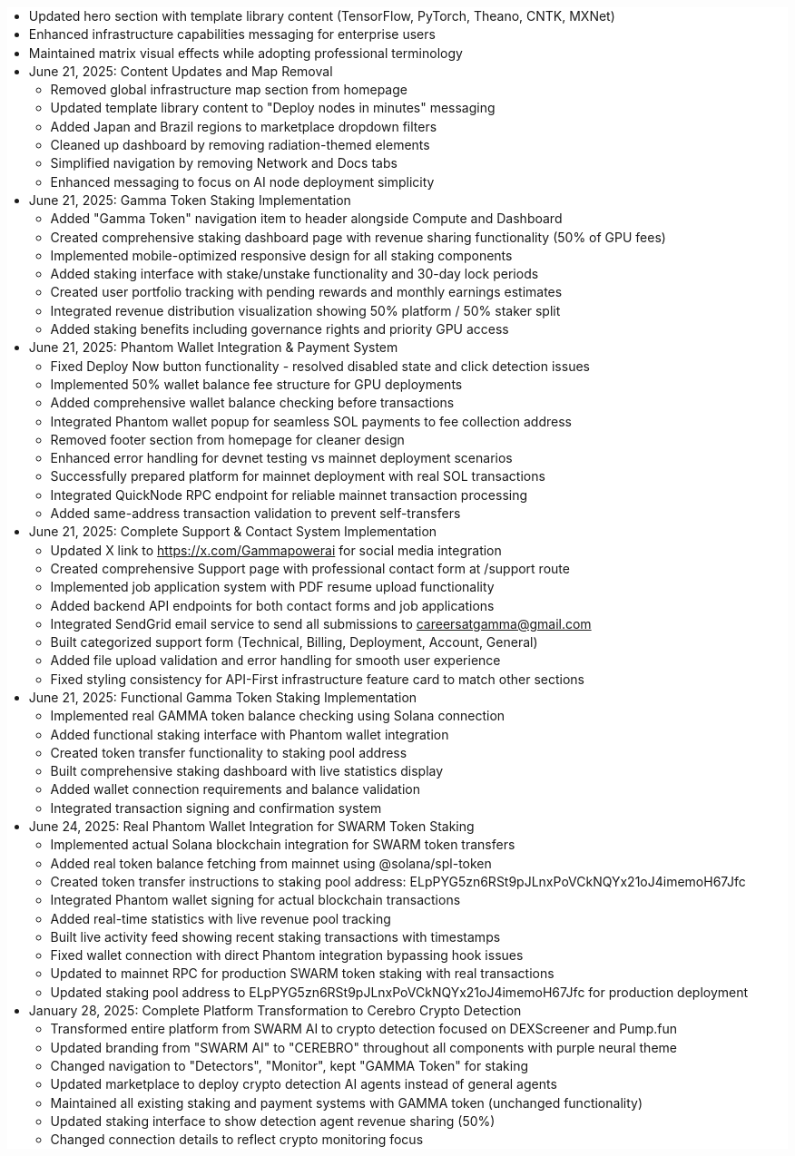   - Updated hero section with template library content (TensorFlow, PyTorch, Theano, CNTK, MXNet)
  - Enhanced infrastructure capabilities messaging for enterprise users
  - Maintained matrix visual effects while adopting professional terminology
- June 21, 2025: Content Updates and Map Removal
  - Removed global infrastructure map section from homepage
  - Updated template library content to "Deploy nodes in minutes" messaging
  - Added Japan and Brazil regions to marketplace dropdown filters
  - Cleaned up dashboard by removing radiation-themed elements
  - Simplified navigation by removing Network and Docs tabs
  - Enhanced messaging to focus on AI node deployment simplicity
- June 21, 2025: Gamma Token Staking Implementation
  - Added "Gamma Token" navigation item to header alongside Compute and Dashboard
  - Created comprehensive staking dashboard page with revenue sharing functionality (50% of GPU fees)
  - Implemented mobile-optimized responsive design for all staking components
  - Added staking interface with stake/unstake functionality and 30-day lock periods
  - Created user portfolio tracking with pending rewards and monthly earnings estimates
  - Integrated revenue distribution visualization showing 50% platform / 50% staker split
  - Added staking benefits including governance rights and priority GPU access
- June 21, 2025: Phantom Wallet Integration & Payment System
  - Fixed Deploy Now button functionality - resolved disabled state and click detection issues
  - Implemented 50% wallet balance fee structure for GPU deployments
  - Added comprehensive wallet balance checking before transactions
  - Integrated Phantom wallet popup for seamless SOL payments to fee collection address
  - Removed footer section from homepage for cleaner design
  - Enhanced error handling for devnet testing vs mainnet deployment scenarios
  - Successfully prepared platform for mainnet deployment with real SOL transactions
  - Integrated QuickNode RPC endpoint for reliable mainnet transaction processing
  - Added same-address transaction validation to prevent self-transfers
- June 21, 2025: Complete Support & Contact System Implementation
  - Updated X link to https://x.com/Gammapowerai for social media integration
  - Created comprehensive Support page with professional contact form at /support route
  - Implemented job application system with PDF resume upload functionality
  - Added backend API endpoints for both contact forms and job applications
  - Integrated SendGrid email service to send all submissions to careersatgamma@gmail.com
  - Built categorized support form (Technical, Billing, Deployment, Account, General)
  - Added file upload validation and error handling for smooth user experience
  - Fixed styling consistency for API-First infrastructure feature card to match other sections
- June 21, 2025: Functional Gamma Token Staking Implementation
  - Implemented real GAMMA token balance checking using Solana connection
  - Added functional staking interface with Phantom wallet integration
  - Created token transfer functionality to staking pool address
  - Built comprehensive staking dashboard with live statistics display
  - Added wallet connection requirements and balance validation
  - Integrated transaction signing and confirmation system
- June 24, 2025: Real Phantom Wallet Integration for SWARM Token Staking
  - Implemented actual Solana blockchain integration for SWARM token transfers
  - Added real token balance fetching from mainnet using @solana/spl-token
  - Created token transfer instructions to staking pool address: ELpPYG5zn6RSt9pJLnxPoVCkNQYx21oJ4imemoH67Jfc
  - Integrated Phantom wallet signing for actual blockchain transactions
  - Added real-time statistics with live revenue pool tracking
  - Built live activity feed showing recent staking transactions with timestamps
  - Fixed wallet connection with direct Phantom integration bypassing hook issues
  - Updated to mainnet RPC for production SWARM token staking with real transactions
  - Updated staking pool address to ELpPYG5zn6RSt9pJLnxPoVCkNQYx21oJ4imemoH67Jfc for production deployment
- January 28, 2025: Complete Platform Transformation to Cerebro Crypto Detection
  - Transformed entire platform from SWARM AI to crypto detection focused on DEXScreener and Pump.fun
  - Updated branding from "SWARM AI" to "CEREBRO" throughout all components with purple neural theme
  - Changed navigation to "Detectors", "Monitor", kept "GAMMA Token" for staking
  - Updated marketplace to deploy crypto detection AI agents instead of general agents
  - Maintained all existing staking and payment systems with GAMMA token (unchanged functionality)
  - Updated staking interface to show detection agent revenue sharing (50%)
  - Changed connection details to reflect crypto monitoring focus